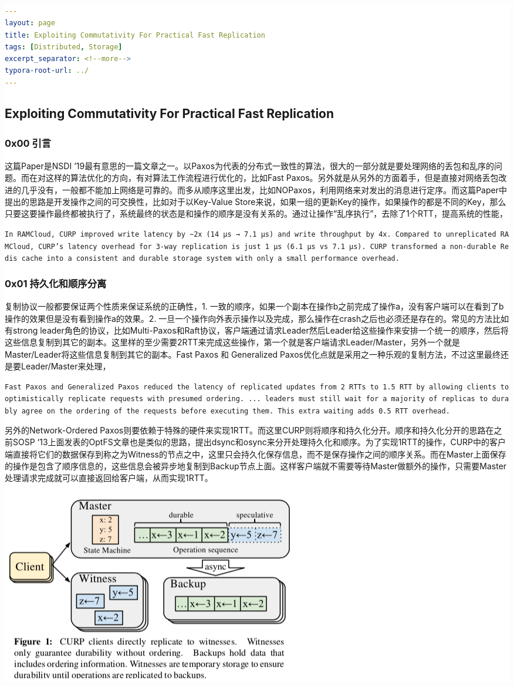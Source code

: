 ```yaml
---
layout: page
title: Exploiting Commutativity For Practical Fast Replication
tags: [Distributed, Storage]
excerpt_separator: <!--more-->
typora-root-url: ../
---
```


## Exploiting Commutativity For Practical Fast Replication
### 0x00 引言

  这篇Paper是NSDI ’19最有意思的一篇文章之一。以Paxos为代表的分布式一致性的算法，很大的一部分就是要处理网络的丢包和乱序的问题。而在对这样的算法优化的方向，有对算法工作流程进行优化的，比如Fast Paxos。另外就是从另外的方面着手，但是直接对网络丢包改进的几乎没有，一般都不能加上网络是可靠的。而多从顺序这里出发，比如NOPaxos，利用网络来对发出的消息进行定序。而这篇Paper中提出的思路是开发操作之间的可交换性，比如对于以Key-Value Store来说，如果一组的更新Key的操作，如果操作的都是不同的Key，那么只要这要操作最终都被执行了，系统最终的状态是和操作的顺序是没有关系的。通过让操作“乱序执行”，去除了1个RTT，提高系统的性能，

```
In RAMCloud, CURP improved write latency by ∼2x (14 μs → 7.1 μs) and write throughput by 4x. Compared to unreplicated RAMCloud, CURP’s latency overhead for 3-way replication is just 1 μs (6.1 μs vs 7.1 μs). CURP transformed a non-durable Redis cache into a consistent and durable storage system with only a small performance overhead.
```

### 0x01 持久化和顺序分离

  复制协议一般都要保证两个性质来保证系统的正确性，1. 一致的顺序，如果一个副本在操作b之前完成了操作a，没有客户端可以在看到了b操作的效果但是没有看到操作a的效果。2. 一旦一个操作向外表示操作以及完成，那么操作在crash之后也必须还是存在的。常见的方法比如有strong leader角色的协议，比如Multi-Paxos和Raft协议，客户端通过请求Leader然后Leader给这些操作来安排一个统一的顺序，然后将这些信息复制到其它的副本。这里样的至少需要2RTT来完成这些操作，第一个就是客户端请求Leader/Master，另外一个就是Master/Leader将这些信息复制到其它的副本。Fast Paxos  和 Generalized Paxos优化点就是采用之一种乐观的复制方法，不过这里最终还是要Leader/Master来处理，

```
Fast Paxos and Generalized Paxos reduced the latency of replicated updates from 2 RTTs to 1.5 RTT by allowing clients to optimistically replicate requests with presumed ordering. ... leaders must still wait for a majority of replicas to durably agree on the ordering of the requests before executing them. This extra waiting adds 0.5 RTT overhead.
```

  另外的Network-Ordered Paxos则要依赖于特殊的硬件来实现1RTT。而这里CURP则将顺序和持久化分开。顺序和持久化分开的思路在之前SOSP ‘13上面发表的OptFS文章也是类似的思路，提出dsync和osync来分开处理持久化和顺序。为了实现1RTT的操作，CURP中的客户端直接将它们的数据保存到称之为Witness的节点之中，这里只会持久化保存信息，而不是保存操作之间的顺序关系。而在Master上面保存的操作是包含了顺序信息的，这些信息会被异步地复制到Backup节点上面。这样客户端就不需要等待Master做额外的操作，只需要Master处理请求完成就可以直接返回给客户端，从而实现1RTT。

![curp-arch](/assets/images/curp-arch.png)
